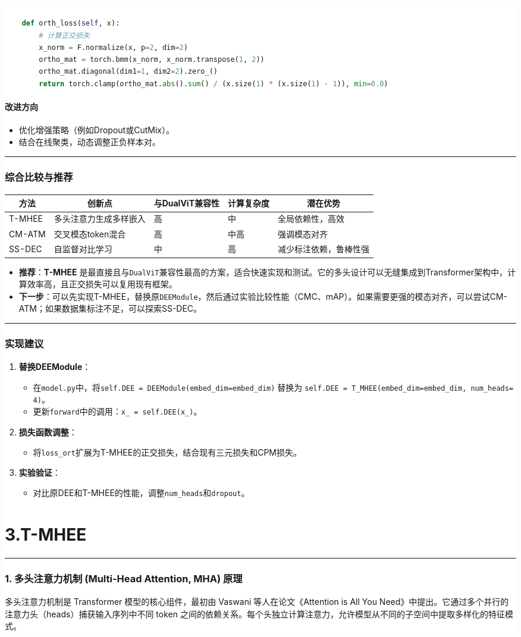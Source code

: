 ```python

    def orth_loss(self, x):
        # 计算正交损失
        x_norm = F.normalize(x, p=2, dim=2)
        ortho_mat = torch.bmm(x_norm, x_norm.transpose(1, 2))
        ortho_mat.diagonal(dim1=1, dim2=2).zero_()
        return torch.clamp(ortho_mat.abs().sum() / (x.size(1) * (x.size(1) - 1)), min=0.0)
```

#### **改进方向**
- 优化增强策略（例如Dropout或CutMix）。
- 结合在线聚类，动态调整正负样本对。

---

### **综合比较与推荐**
| 方法   | 创新点                 | 与DualViT兼容性 | 计算复杂度 | 潜在优势               |
| ------ | ---------------------- | --------------- | ---------- | ---------------------- |
| T-MHEE | 多头注意力生成多样嵌入 | 高              | 中         | 全局依赖性，高效       |
| CM-ATM | 交叉模态token混合      | 高              | 中高       | 强调模态对齐           |
| SS-DEC | 自监督对比学习         | 中              | 高         | 减少标注依赖，鲁棒性强 |

- **推荐**：**T-MHEE** 是最直接且与`DualViT`兼容性最高的方案，适合快速实现和测试。它的多头设计可以无缝集成到Transformer架构中，计算效率高，且正交损失可以复用现有框架。
- **下一步**：可以先实现T-MHEE，替换原`DEEModule`，然后通过实验比较性能（CMC、mAP）。如果需要更强的模态对齐，可以尝试CM-ATM；如果数据集标注不足，可以探索SS-DEC。

---

### **实现建议**
1. **替换DEEModule**：
   - 在`model.py`中，将`self.DEE = DEEModule(embed_dim=embed_dim)` 替换为 `self.DEE = T_MHEE(embed_dim=embed_dim, num_heads=4)`。
   - 更新`forward`中的调用：`x_ = self.DEE(x_)`。

2. **损失函数调整**：
   - 将`loss_ort`扩展为T-MHEE的正交损失，结合现有三元损失和CPM损失。

3. **实验验证**：
   - 对比原DEE和T-MHEE的性能，调整`num_heads`和`dropout`。

# **3.T-MHEE**

---

### **1. 多头注意力机制 (Multi-Head Attention, MHA) 原理**
多头注意力机制是 Transformer 模型的核心组件，最初由 Vaswani 等人在论文《Attention is All You Need》中提出。它通过多个并行的注意力头（heads）捕获输入序列中不同 token 之间的依赖关系。每个头独立计算注意力，允许模型从不同的子空间中提取多样化的特征模式。
